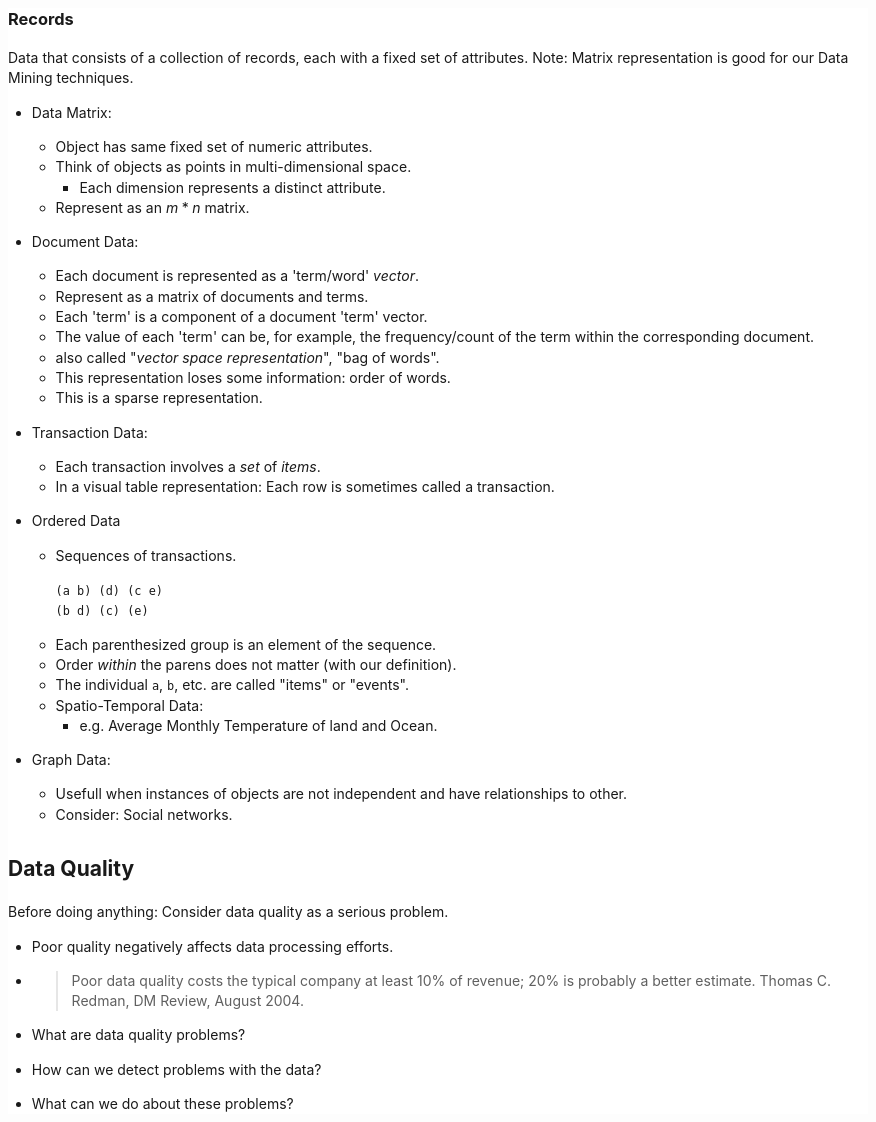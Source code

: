 ### Records

Data that consists of a collection of records, each with a fixed set of
attributes.
Note: Matrix representation is good for our Data Mining techniques.

+ Data Matrix:
  - Object has same fixed set of numeric attributes.
  - Think of objects as points in multi-dimensional space.
    * Each dimension represents a distinct attribute.
  - Represent as an $m * n$ matrix.
+ Document Data:
  - Each document is represented as a 'term/word' _vector_.
  - Represent as a matrix of documents and terms.
  - Each 'term' is a component of a document 'term' vector.
  - The value of each 'term' can be, for example, the frequency/count of the term
    within the corresponding document.
  - also called "_vector space representation_", "bag of words".
  - This representation loses some information: order of words.
  - This is a sparse representation.
  
+ Transaction Data:
  - Each transaction involves a _set_ of _items_.
  - In a visual table representation: Each row is sometimes called a transaction.

+ Ordered Data
  - Sequences of transactions.
    ```
    (a b) (d) (c e)
    (b d) (c) (e)
    ```
  - Each parenthesized group is an element of the sequence.
  - Order _within_ the parens does not matter (with our definition).
  - The individual `a`, `b`, etc. are called "items" or "events".
  - Spatio-Temporal Data:
    * e.g. Average Monthly Temperature of land and Ocean.

+ Graph Data:
  - Usefull when instances of objects are not independent and have relationships
    to other.
  - Consider: Social networks.

## Data Quality

Before doing anything: Consider data quality as a serious problem.

+ Poor quality negatively affects data processing efforts.
+ > Poor data quality costs the typical company at least 10% of revenue; 20% is probably a better estimate. Thomas C. Redman, DM Review, August 2004.

+ What are data quality problems?
+ How can we detect problems with the data?
+ What can we do about these problems?
